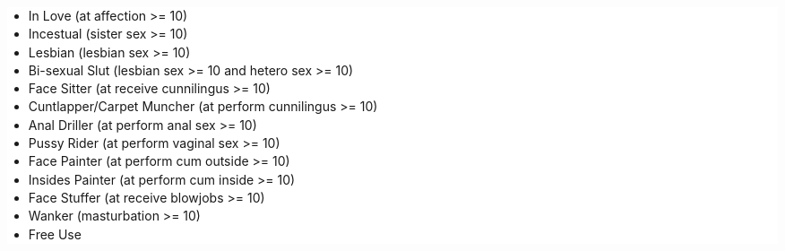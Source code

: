 - In Love (at affection >= 10)
- Incestual (sister sex >= 10)
- Lesbian (lesbian sex >= 10)
- Bi-sexual Slut (lesbian sex >= 10 and hetero sex >= 10)
- Face Sitter (at receive cunnilingus >= 10)
- Cuntlapper/Carpet Muncher (at perform cunnilingus >= 10)
- Anal Driller (at perform anal sex >= 10)
- Pussy Rider (at perform vaginal sex >= 10)
- Face Painter (at perform cum outside >= 10)
- Insides Painter (at perform cum inside >= 10)
- Face Stuffer (at receive blowjobs >= 10)
- Wanker (masturbation >= 10)
- Free Use
